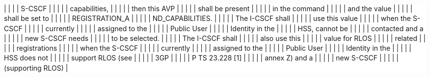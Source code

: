 |                   |                   |      | S-CSCF            |
|                   |                   |      | capabilities,     |
|                   |                   |      | then this AVP     |
|                   |                   |      | shall be present  |
|                   |                   |      | in the command    |
|                   |                   |      | and the value     |
|                   |                   |      | shall be set to   |
|                   |                   |      | REGISTRATION\_A   |
|                   |                   |      | ND\_CAPABILITIES. |
|                   |                   |      | The I-CSCF shall  |
|                   |                   |      | use this value    |
|                   |                   |      | when the S-CSCF   |
|                   |                   |      | currently         |
|                   |                   |      | assigned to the   |
|                   |                   |      | Public User       |
|                   |                   |      | Identity in the   |
|                   |                   |      | HSS, cannot be    |
|                   |                   |      | contacted and a   |
|                   |                   |      | new S-CSCF needs  |
|                   |                   |      | to be selected.   |
|                   |                   |      | The I-CSCF shall  |
|                   |                   |      | also use this     |
|                   |                   |      | value for RLOS    |
|                   |                   |      | related           |
|                   |                   |      | registrations     |
|                   |                   |      | when the S-CSCF   |
|                   |                   |      | currently         |
|                   |                   |      | assigned to the   |
|                   |                   |      | Public User       |
|                   |                   |      | Identity in the   |
|                   |                   |      | HSS does not      |
|                   |                   |      | support RLOS (see |
|                   |                   |      | 3GP               |
|                   |                   |      | P TS 23.228 \[1\] |
|                   |                   |      | annex Z) and a    |
|                   |                   |      | new S-CSCF        |
|                   |                   |      | (supporting RLOS) |